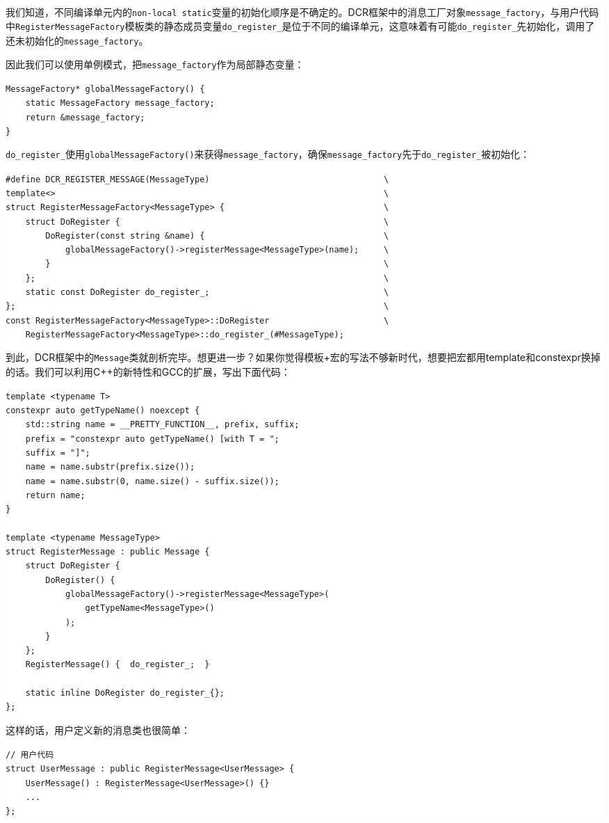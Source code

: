 我们知道，不同编译单元内的`non-local static`变量的初始化顺序是不确定的。DCR框架中的消息工厂对象`message_factory`，与用户代码中`RegisterMessageFactory`模板类的静态成员变量`do_register_`是位于不同的编译单元，这意味着有可能`do_register_`先初始化，调用了还未初始化的`message_factory`。

因此我们可以使用单例模式，把`message_factory`作为局部静态变量：
```
MessageFactory* globalMessageFactory() {
    static MessageFactory message_factory;
    return &message_factory;
}
```
`do_register_`使用`globalMessageFactory()`来获得`message_factory`，确保`message_factory`先于`do_register_`被初始化：
```
#define DCR_REGISTER_MESSAGE(MessageType)                                   \
template<>                                                                  \
struct RegisterMessageFactory<MessageType> {                                \
    struct DoRegister {                                                     \
        DoRegister(const string &name) {                                    \
            globalMessageFactory()->registerMessage<MessageType>(name);     \
        }                                                                   \
    };                                                                      \
    static const DoRegister do_register_;                                   \
};                                                                          \
const RegisterMessageFactory<MessageType>::DoRegister                       \
    RegisterMessageFactory<MessageType>::do_register_(#MessageType);  

```

到此，DCR框架中的`Message`类就剖析完毕。想更进一步？如果你觉得模板+宏的写法不够新时代，想要把宏都用template和constexpr换掉的话。我们可以利用C++的新特性和GCC的扩展，写出下面代码：
```
template <typename T>
constexpr auto getTypeName() noexcept {
    std::string name = __PRETTY_FUNCTION__, prefix, suffix;
    prefix = "constexpr auto getTypeName() [with T = ";
    suffix = "]";
    name = name.substr(prefix.size());
    name = name.substr(0, name.size() - suffix.size());
    return name;
}

template <typename MessageType>
struct RegisterMessage : public Message {
    struct DoRegister {
        DoRegister() {
            globalMessageFactory()->registerMessage<MessageType>(
                getTypeName<MessageType>()
            );
        }
    };
    RegisterMessage() {  do_register_;  }
           
    static inline DoRegister do_register_{};
};

```
这样的话，用户定义新的消息类也很简单：
```
// 用户代码
struct UserMessage : public RegisterMessage<UserMessage> { 
    UserMessage() : RegisterMessage<UserMessage>() {}
    ... 
};

```
